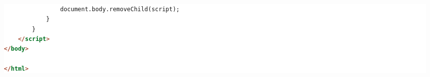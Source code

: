 ```html
                document.body.removeChild(script);
            }
        }
    </script>
</body>

</html>
```

